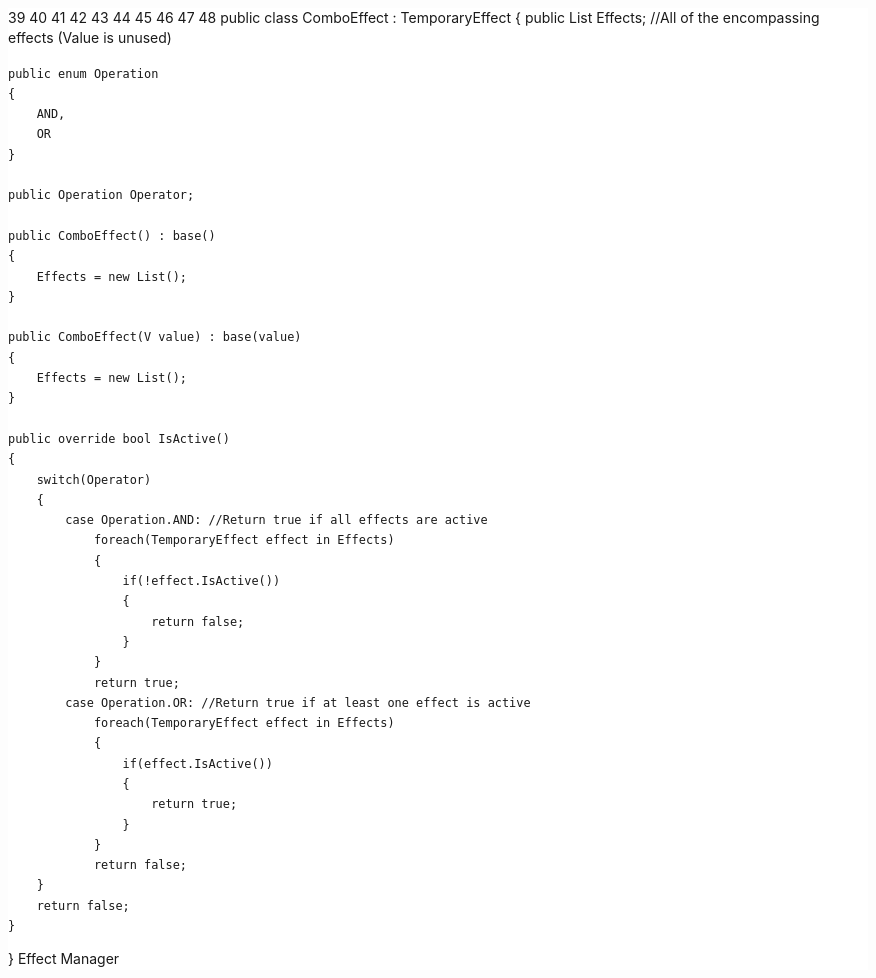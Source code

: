 39
40
41
42
43
44
45
46
47
48
public class ComboEffect : TemporaryEffect
{
	public List Effects; //All of the encompassing effects (Value is unused)
 
	public enum Operation
	{
		AND,
		OR
	}
 
	public Operation Operator;
 
	public ComboEffect() : base()
	{
		Effects = new List();
	}
 
	public ComboEffect(V value) : base(value)
	{
		Effects = new List();
	}
 
	public override bool IsActive() 
	{
		switch(Operator)
		{
			case Operation.AND:	//Return true if all effects are active
				foreach(TemporaryEffect effect in Effects)
				{
					if(!effect.IsActive())
					{
						return false;
					}
				}
				return true;
			case Operation.OR: //Return true if at least one effect is active
				foreach(TemporaryEffect effect in Effects)
				{
					if(effect.IsActive())
					{
						return true;
					}
				}
				return false;
		}
		return false;
	}
}
Effect Manager
